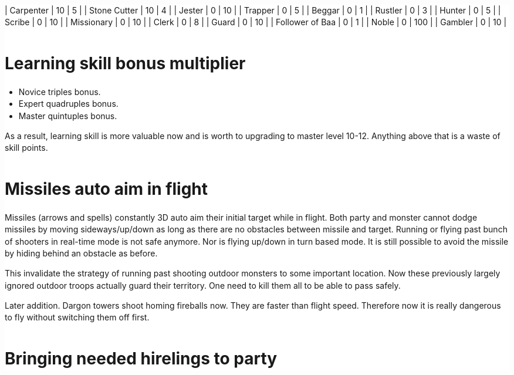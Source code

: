 | Carpenter | 10 | 5 |
| Stone Cutter | 10 | 4 |
| Jester | 0 | 10 |
| Trapper | 0 | 5 |
| Beggar | 0 | 1 |
| Rustler | 0 | 3 |
| Hunter | 0 | 5 |
| Scribe | 0 | 10 |
| Missionary | 0 | 10 |
| Clerk | 0 | 8 |
| Guard | 0 | 10 |
| Follower of Baa | 0 | 1 |
| Noble | 0 | 100 |
| Gambler | 0 | 10 |

# Learning skill bonus multiplier

* Novice triples bonus.
* Expert quadruples bonus.
* Master quintuples bonus.

As a result, learning skill is more valuable now and is worth to upgrading to master level 10-12. Anything above that is a waste of skill points.

# Missiles auto aim in flight

Missiles (arrows and spells) constantly 3D auto aim their initial target while in flight. Both party and monster cannot dodge missiles by moving sideways/up/down as long as there are no obstacles between missile and target. Running or flying past bunch of shooters in real-time mode is not safe anymore. Nor is flying up/down in turn based mode. It is still possible to avoid the missile by hiding behind an obstacle as before.

This invalidate the strategy of running past shooting outdoor monsters to some important location. Now these previously largely ignored outdoor troops actually guard their territory. One need to kill them all to be able to pass safely.

Later addition. Dargon towers shoot homing fireballs now. They are faster than flight speed. Therefore now it is really dangerous to fly without switching them off first.

# Bringing needed hirelings to party
